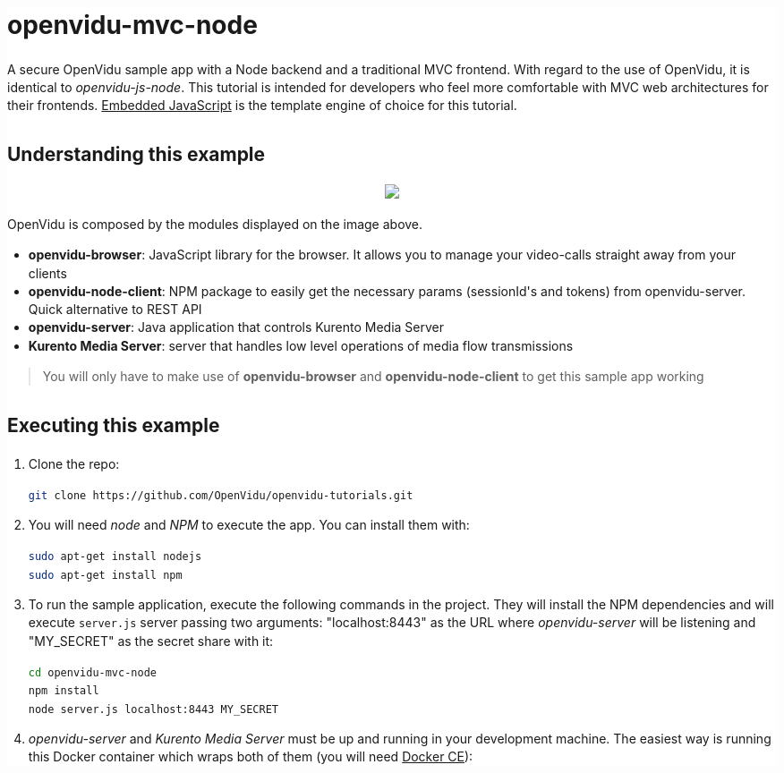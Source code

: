 # openvidu-mvc-node


A secure OpenVidu sample app with a Node backend and a traditional MVC frontend. With regard to the use of OpenVidu, it is identical to _openvidu-js-node_. This tutorial is intended for developers who feel more comfortable with MVC web architectures for their frontends. [Embedded JavaScript](http://www.embeddedjs.com/) is the template engine of choice for this tutorial.

## Understanding this example

<p align="center">
  <img src="https://docs.google.com/uc?id=0B61cQ4sbhmWSSGxqS2hYOVQzLW8">
</p>


OpenVidu is composed by the modules displayed on the image above.

- **openvidu-browser**: JavaScript library for the browser. It allows you to manage your video-calls straight away from your clients
- **openvidu-node-client**: NPM package to easily get the necessary params (sessionId's and tokens) from openvidu-server. Quick alternative to REST API
- **openvidu-server**: Java application that controls Kurento Media Server
- **Kurento Media Server**: server that handles low level operations of media flow transmissions

> You will only have to make use of **openvidu-browser** and **openvidu-node-client** to get this sample app working

## Executing this example

1. Clone the repo:

	```bash
	git clone https://github.com/OpenVidu/openvidu-tutorials.git
	```
	
2. You will need _node_ and _NPM_ to execute the app. You can install them with:

	```bash
	sudo apt-get install nodejs
	sudo apt-get install npm
	```

3. To run the sample application, execute the following commands in the project. They will install the NPM dependencies and will execute `server.js` server passing two arguments: "localhost:8443" as the URL where _openvidu-server_ will be listening and "MY_SECRET" as the secret share with it:

	```bash
	cd openvidu-mvc-node
	npm install
	node server.js localhost:8443 MY_SECRET
	```

4. _openvidu-server_ and _Kurento Media Server_ must be up and running in your development machine. The easiest way is running this Docker container which wraps both of them (you will need [Docker CE](https://store.docker.com/search?type=edition&offering=community)):
